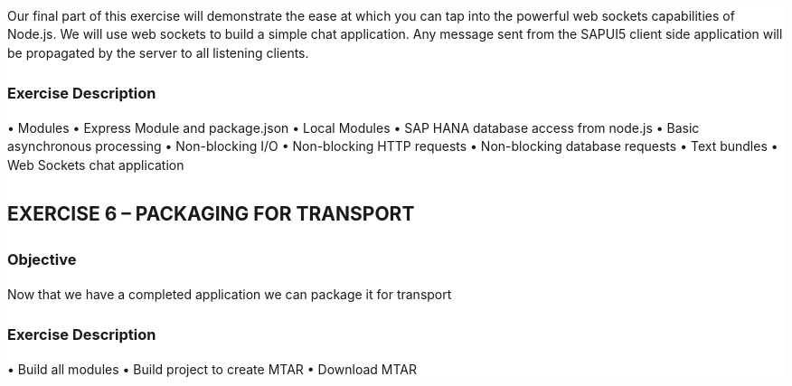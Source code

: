 Our final part of this exercise will demonstrate the ease at which you can tap into the powerful web sockets capabilities of Node.js. We will use web sockets to build a simple chat application. Any message sent from the SAPUI5 client side application will be propagated by the server to all listening clients. 

### Exercise Description 
•	Modules
•	Express Module and package.json
•	Local Modules
•	SAP HANA database access from node.js
•	Basic asynchronous processing
•	Non-blocking I/O
•	Non-blocking HTTP requests
•	Non-blocking database requests
•	Text bundles
•	Web Sockets chat application

## EXERCISE 6 – PACKAGING FOR TRANSPORT 
### Objective
Now that we have a completed application we can package it for transport

### Exercise Description 
•	Build all modules
•	Build project to create MTAR
•	Download MTAR
